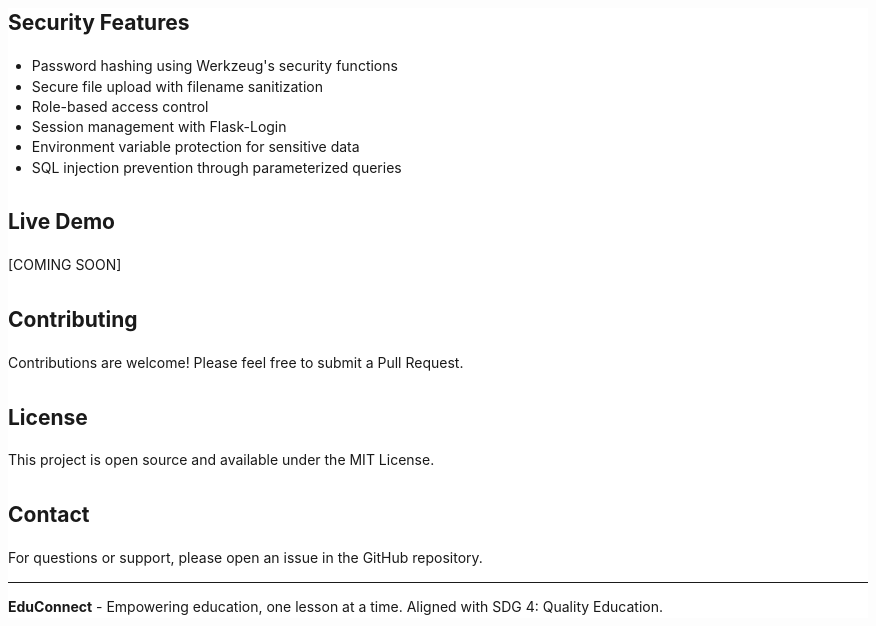 ## Security Features

- Password hashing using Werkzeug's security functions
- Secure file upload with filename sanitization
- Role-based access control
- Session management with Flask-Login
- Environment variable protection for sensitive data
- SQL injection prevention through parameterized queries

## Live Demo

[COMING SOON]

## Contributing

Contributions are welcome! Please feel free to submit a Pull Request.

## License

This project is open source and available under the MIT License.

## Contact

For questions or support, please open an issue in the GitHub repository.

---

**EduConnect** - Empowering education, one lesson at a time. Aligned with SDG 4: Quality Education.

